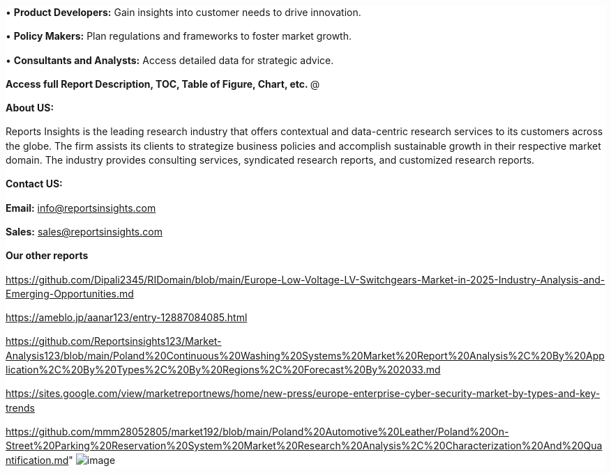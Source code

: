 • <strong>Product Developers:</strong> Gain insights into customer needs to drive innovation.

• <strong>Policy Makers:</strong> Plan regulations and frameworks to foster market growth.

• <strong>Consultants and Analysts:</strong> Access detailed data for strategic advice.
</ul>
<strong>Access full Report Description, TOC, Table of Figure, Chart, etc. </strong>@  <a href= style=color:#0000ff;></a></font>

<strong><strong>About US</strong>:</strong>

Reports Insights is the leading research industry that offers contextual and data-centric research services to its customers across the globe. The firm assists its clients to strategize business policies and accomplish sustainable growth in their respective market domain. The industry provides consulting services, syndicated research reports, and customized research reports.

<strong>Contact US:</strong>

<p class=""""><b>Email:</b> <a href=mailto:info@reportsinsights.com>info@reportsinsights.com</a></p>
<p class=""""><b>Sales:</b> <a href=mailto:sales@reportsinsights.com>sales@reportsinsights.com</a></p>

<strong>Our other reports</strong>

<a href=https://github.com/Dipali2345/RIDomain/blob/main/Europe-Low-Voltage-LV-Switchgears-Market-in-2025-Industry-Analysis-and-Emerging-Opportunities.md>https://github.com/Dipali2345/RIDomain/blob/main/Europe-Low-Voltage-LV-Switchgears-Market-in-2025-Industry-Analysis-and-Emerging-Opportunities.md</a>

<a href=https://ameblo.jp/aanar123/entry-12887084085.html>https://ameblo.jp/aanar123/entry-12887084085.html</a>

<a href=https://github.com/Reportsinsights123/Market-Analysis123/blob/main/Poland%20Continuous%20Washing%20Systems%20Market%20Report%20Analysis%2C%20By%20Application%2C%20By%20Types%2C%20By%20Regions%2C%20Forecast%20By%202033.md>https://github.com/Reportsinsights123/Market-Analysis123/blob/main/Poland%20Continuous%20Washing%20Systems%20Market%20Report%20Analysis%2C%20By%20Application%2C%20By%20Types%2C%20By%20Regions%2C%20Forecast%20By%202033.md</a>

<a href=https://sites.google.com/view/marketreportnews/home/new-press/europe-enterprise-cyber-security-market-by-types-and-key-trends>https://sites.google.com/view/marketreportnews/home/new-press/europe-enterprise-cyber-security-market-by-types-and-key-trends</a>

<a href=https://github.com/mmm28052805/market192/blob/main/Poland%20Automotive%20Leather/Poland%20On-Street%20Parking%20Reservation%20System%20Market%20Research%20Analysis%2C%20Characterization%20And%20Quantification.md>https://github.com/mmm28052805/market192/blob/main/Poland%20Automotive%20Leather/Poland%20On-Street%20Parking%20Reservation%20System%20Market%20Research%20Analysis%2C%20Characterization%20And%20Quantification.md</a>"
![image](https://github.com/user-attachments/assets/6bb3b90c-9cd4-42aa-a2b9-bcc4a29a724d)
